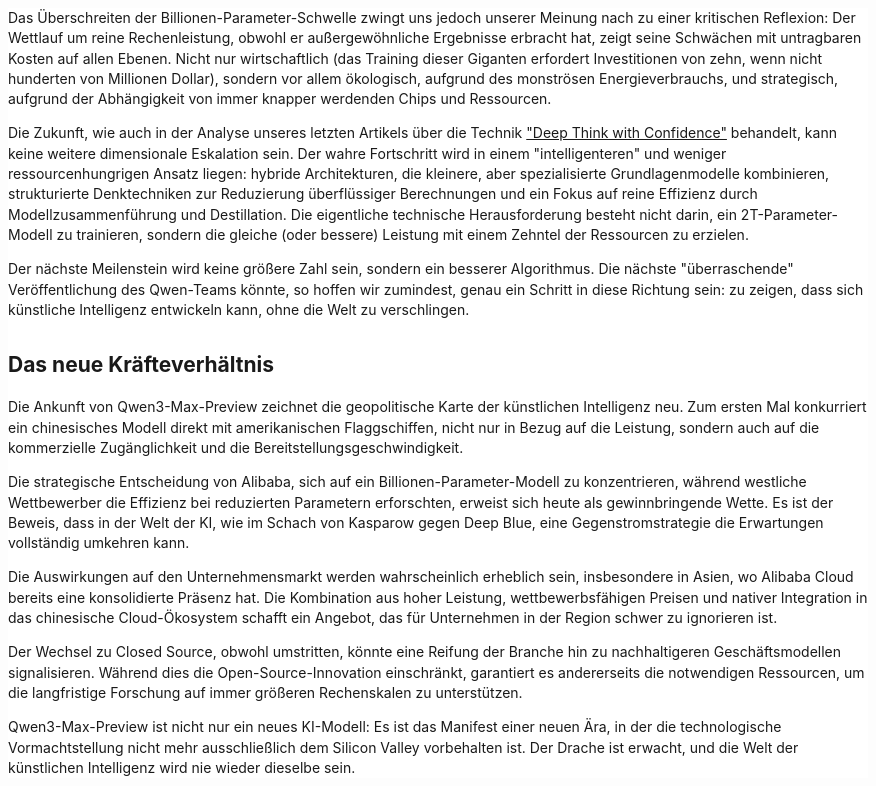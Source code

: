 Das Überschreiten der Billionen-Parameter-Schwelle zwingt uns jedoch unserer Meinung nach zu einer kritischen Reflexion: Der Wettlauf um reine Rechenleistung, obwohl er außergewöhnliche Ergebnisse erbracht hat, zeigt seine Schwächen mit untragbaren Kosten auf allen Ebenen. Nicht nur wirtschaftlich (das Training dieser Giganten erfordert Investitionen von zehn, wenn nicht hunderten von Millionen Dollar), sondern vor allem ökologisch, aufgrund des monströsen Energieverbrauchs, und strategisch, aufgrund der Abhängigkeit von immer knapper werdenden Chips und Ressourcen.

Die Zukunft, wie auch in der Analyse unseres letzten Artikels über die Technik ["Deep Think with Confidence"](https://aitalk.it/it/ai-deepconf) behandelt, kann keine weitere dimensionale Eskalation sein. Der wahre Fortschritt wird in einem "intelligenteren" und weniger ressourcenhungrigen Ansatz liegen: hybride Architekturen, die kleinere, aber spezialisierte Grundlagenmodelle kombinieren, strukturierte Denktechniken zur Reduzierung überflüssiger Berechnungen und ein Fokus auf reine Effizienz durch Modellzusammenführung und Destillation. Die eigentliche technische Herausforderung besteht nicht darin, ein 2T-Parameter-Modell zu trainieren, sondern die gleiche (oder bessere) Leistung mit einem Zehntel der Ressourcen zu erzielen.

Der nächste Meilenstein wird keine größere Zahl sein, sondern ein besserer Algorithmus. Die nächste "überraschende" Veröffentlichung des Qwen-Teams könnte, so hoffen wir zumindest, genau ein Schritt in diese Richtung sein: zu zeigen, dass sich künstliche Intelligenz entwickeln kann, ohne die Welt zu verschlingen.

## Das neue Kräfteverhältnis

Die Ankunft von Qwen3-Max-Preview zeichnet die geopolitische Karte der künstlichen Intelligenz neu. Zum ersten Mal konkurriert ein chinesisches Modell direkt mit amerikanischen Flaggschiffen, nicht nur in Bezug auf die Leistung, sondern auch auf die kommerzielle Zugänglichkeit und die Bereitstellungsgeschwindigkeit.

Die strategische Entscheidung von Alibaba, sich auf ein Billionen-Parameter-Modell zu konzentrieren, während westliche Wettbewerber die Effizienz bei reduzierten Parametern erforschten, erweist sich heute als gewinnbringende Wette. Es ist der Beweis, dass in der Welt der KI, wie im Schach von Kasparow gegen Deep Blue, eine Gegenstromstrategie die Erwartungen vollständig umkehren kann.

Die Auswirkungen auf den Unternehmensmarkt werden wahrscheinlich erheblich sein, insbesondere in Asien, wo Alibaba Cloud bereits eine konsolidierte Präsenz hat. Die Kombination aus hoher Leistung, wettbewerbsfähigen Preisen und nativer Integration in das chinesische Cloud-Ökosystem schafft ein Angebot, das für Unternehmen in der Region schwer zu ignorieren ist.

Der Wechsel zu Closed Source, obwohl umstritten, könnte eine Reifung der Branche hin zu nachhaltigeren Geschäftsmodellen signalisieren. Während dies die Open-Source-Innovation einschränkt, garantiert es andererseits die notwendigen Ressourcen, um die langfristige Forschung auf immer größeren Rechenskalen zu unterstützen.

Qwen3-Max-Preview ist nicht nur ein neues KI-Modell: Es ist das Manifest einer neuen Ära, in der die technologische Vormachtstellung nicht mehr ausschließlich dem Silicon Valley vorbehalten ist. Der Drache ist erwacht, und die Welt der künstlichen Intelligenz wird nie wieder dieselbe sein.
